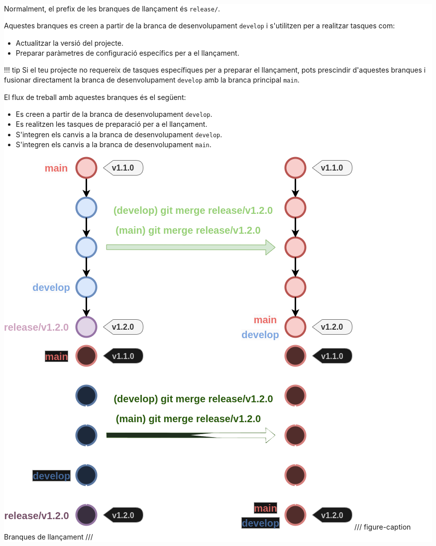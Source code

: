 Normalment, el prefix de les branques de llançament és `release/`.

Aquestes branques es creen a partir de la branca de desenvolupament `develop`
i s'utilitzen per a realitzar tasques com:

- Actualitzar la versió del projecte.
- Preparar paràmetres de configuració específics per a el llançament.

!!! tip
    Si el teu projecte no requereix de tasques específiques per a preparar el llançament,
    pots prescindir d'aquestes branques i fusionar directament la branca de desenvolupament `develop`
    amb la branca principal `main`.

El flux de treball amb aquestes branques és el següent:

- Es creen a partir de la branca de desenvolupament `develop`.
- Es realitzen les tasques de preparació per a el llançament.
- S'integren els canvis a la branca de desenvolupament `develop`.
- S'integren els canvis a la branca de desenvolupament `main`.

![Branques de llançament](img/release.light.png#only-light)
![Branques de llançament](img/release.dark.png#only-dark)
/// figure-caption
Branques de llançament
///

